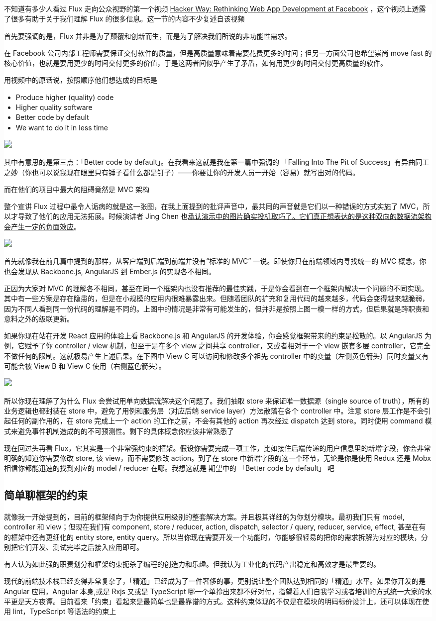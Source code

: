 不知道有多少人看过 Flux 走向公众视野的第一个视频 [Hacker Way: Rethinking Web App Development at Facebook](https://www.youtube.com/watch?v=nYkdrAPrdcw) ，这个视频上透露了很多有助于关于我们理解 Flux 的很多信息。这一节的内容不少复述自该视频

首先要强调的是，Flux 并非是为了颠覆和创新而生，而是为了解决我们所说的非功能性需求。

在 Facebook 公司内部工程师需要保证交付软件的质量，但是高质量意味着需要花费更多的时间；但另一方面公司也希望崇尚 move fast 的核心价值，也就是要用更少的时间交付更多的价值，于是这两者间似乎产生了矛盾，如何用更少的时间交付更高质量的软件。

用视频中的原话说，按照顺序他们想达成的目标是

- Produce higher (quality) code
- Higher quality software
- Better code by default
- We want to do it in less time

![](../images/fe_arch_004_flux_rise/less_time_high_quality.png)

其中有意思的是第三点：「Better code by default」。在我看来这就是我在第一篇中强调的 「Falling Into The Pit of Success」有异曲同工之妙（你也可以说我现在眼里只有锤子看什么都是钉子）——你要让你的开发人员一开始（容易）就写出对的代码。

而在他们的项目中最大的阻碍竟然是 MVC 架构

整个宣讲 Flux 过程中最令人诟病的就是这一张图，在我上面提到的批评声音中，最共同的声音就是它们以一种错误的方式实施了 MVC，所以才导致了他们的应用无法拓展。时候演讲者 Jing Chen 也[承认演示中的图片确实投机取巧了。它们真正想表达的是这种双向的数据流架构会产生一定的负面效应](https://www.reddit.com/r/programming/comments/25nrb5/facebook_mvc_does_not_scale_use_flux_instead/)。

![](../images/fe_arch_004_flux_rise/facebook_mvc.png)

首先就像我在前几篇中提到的那样，从客户端到后端到前端并没有“标准的 MVC” 一说。即使你只在前端领域内寻找统一的 MVC 概念，你也会发现从 Backbone.js, AngularJS 到 Ember.js 的实现各不相同。

正因为大家对 MVC 的理解各不相同，甚至在同一个框架内也没有推荐的最佳实践，于是你会看到在一个框架内解决一个问题的不同实现。其中有一些方案是存在隐患的，但是在小规模的应用内很难暴露出来。但随着团队的扩充和复用代码的越来越多，代码会变得越来越脆弱，因为不同人看到同一份代码的理解是不同的。上图中的情况是非常有可能发生的，但并非是按照上图一模一样的方式，但后果就是跨职责和意料之外的级联更新。

如果你现在站在开发 React 应用的体验上看 Backbone.js 和 AngularJS 的开发体验，你会感觉框架带来的约束是松散的。以 AngularJS 为例，它赋予了你 controller / view 机制，但至于是在多个 view 之间共享 controller，又或者相对于一个 view 嵌套多层 controller，它完全不做任何的限制。这就极易产生上述后果。在下图中 View C 可以访问和修改多个祖先 controller 中的变量（左侧黄色箭头）同时变量又有可能会被 View B 和 View C 使用（右侧蓝色箭头）。

![](../images/fe_arch_004_flux_rise/angularjs_nest_controllers.png)

所以你现在理解了为什么 Flux 会尝试用单向数据流解决这个问题了。我们抽取 store 来保证唯一数据源（single source of truth），所有的业务逻辑也都封装在 store 中，避免了用例和服务层（对应后端 service layer）方法散落在各个 controller 中。注意 store 层工作是不会引起任何的副作用的，在 store 完成上一个 action 的工作之前，不会有其他的 action 再次经过 dispatch 达到 store。同时使用 command 模式来避免事件机制造成的的不可预测性。剩下的具体概念你应该非常熟悉了

现在回过头再看 Flux，它其实是一个非常强约束的框架。假设你需要完成一项工作，比如接住后端传递的用户信息里的新增字段，你会非常明确的知道你需要修改 store, 该 view，而不需要修改 action。到了在 store 中新增字段的这一个环节，无论是你是使用 Redux 还是 Mobx 相信你都能迅速的找到对应的 model / reducer 在哪。我想这就是 期望中的 「Better code by default」 吧

## 简单聊框架的约束

就像我一开始提到的，目前的框架倾向于为你提供应用级别的整套解决方案。并且极其详细的为你划分模块。最初我们只有 model, controller 和 view；但现在我们有 component, store / reducer, action, dispatch, selector / query, reducer, service, effect, 甚至在有的框架中还有更细化的 entity store, entity query。所以当你现在需要开发一个功能时，你能够很轻易的把你的需求拆解为对应的模块，分别把它们开发、测试完毕之后接入应用即可。

有人认为如此强的职责划分和框架约束扼杀了编程的创造力和乐趣。但我认为工业化的代码产出稳定和高效才是最重要的。

现代的前端技术栈已经变得非常复杂了，「精通」已经成为了一件奢侈的事，更别说让整个团队达到相同的「精通」水平。如果你开发的是 Angular 应用，Angular 本身,或是 Rxjs 又或是 TypeScript 哪一个单拎出来都不好对付，指望着人们自我学习或者培训的方式统一大家的水平更是天方夜谭。目前看来「约束」看起来是最简单也是最靠谱的方式。这种约束体现的不仅是在模块的明码~~标价~~设计上，还可以体现在使用 lint，TypeScript 等语法的约束上 
